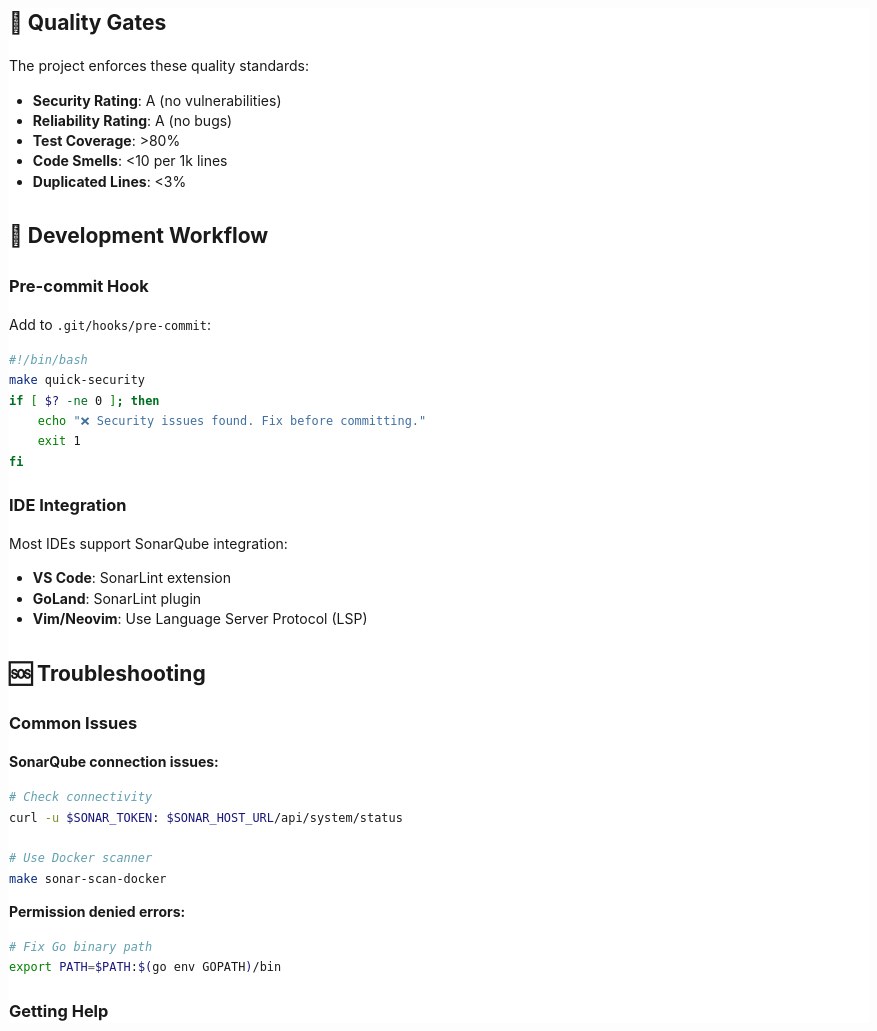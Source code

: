 ## 🎯 Quality Gates

The project enforces these quality standards:

- **Security Rating**: A (no vulnerabilities)
- **Reliability Rating**: A (no bugs)
- **Test Coverage**: >80%
- **Code Smells**: <10 per 1k lines
- **Duplicated Lines**: <3%

## 🔄 Development Workflow

### Pre-commit Hook

Add to `.git/hooks/pre-commit`:

```bash
#!/bin/bash
make quick-security
if [ $? -ne 0 ]; then
    echo "❌ Security issues found. Fix before committing."
    exit 1
fi
```

### IDE Integration

Most IDEs support SonarQube integration:

- **VS Code**: SonarLint extension
- **GoLand**: SonarLint plugin
- **Vim/Neovim**: Use Language Server Protocol (LSP)

## 🆘 Troubleshooting

### Common Issues

**SonarQube connection issues:**
```bash
# Check connectivity
curl -u $SONAR_TOKEN: $SONAR_HOST_URL/api/system/status

# Use Docker scanner
make sonar-scan-docker
```

**Permission denied errors:**
```bash
# Fix Go binary path
export PATH=$PATH:$(go env GOPATH)/bin
```

### Getting Help
